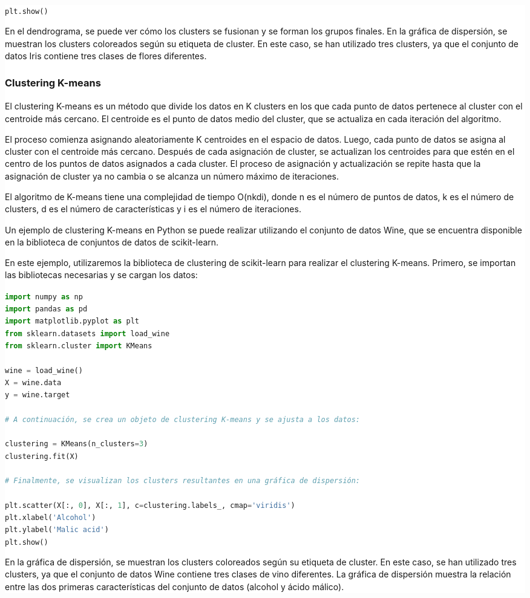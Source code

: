 ```python
plt.show()
```
En el dendrograma, se puede ver cómo los clusters se fusionan y se forman los grupos finales. En la gráfica de dispersión, se muestran los clusters coloreados según su etiqueta de cluster. En este caso, se han utilizado tres clusters, ya que el conjunto de datos Iris contiene tres clases de flores diferentes.

### Clustering K-means

El clustering K-means es un método que divide los datos en K clusters en los que cada punto de datos pertenece al cluster con el centroide más cercano. El centroide es el punto de datos medio del cluster, que se actualiza en cada iteración del algoritmo.

El proceso comienza asignando aleatoriamente K centroides en el espacio de datos. Luego, cada punto de datos se asigna al cluster con el centroide más cercano. Después de cada asignación de cluster, se actualizan los centroides para que estén en el centro de los puntos de datos asignados a cada cluster. El proceso de asignación y actualización se repite hasta que la asignación de cluster ya no cambia o se alcanza un número máximo de iteraciones.

El algoritmo de K-means tiene una complejidad de tiempo O(nkdi), donde n es el número de puntos de datos, k es el número de clusters, d es el número de características y i es el número de iteraciones.

Un ejemplo de clustering K-means en Python se puede realizar utilizando el conjunto de datos Wine, que se encuentra disponible en la biblioteca de conjuntos de datos de scikit-learn.

En este ejemplo, utilizaremos la biblioteca de clustering de scikit-learn para realizar el clustering K-means. Primero, se importan las bibliotecas necesarias y se cargan los datos:

```python
import numpy as np
import pandas as pd
import matplotlib.pyplot as plt
from sklearn.datasets import load_wine
from sklearn.cluster import KMeans

wine = load_wine()
X = wine.data
y = wine.target

# A continuación, se crea un objeto de clustering K-means y se ajusta a los datos:

clustering = KMeans(n_clusters=3)
clustering.fit(X)

# Finalmente, se visualizan los clusters resultantes en una gráfica de dispersión:

plt.scatter(X[:, 0], X[:, 1], c=clustering.labels_, cmap='viridis')
plt.xlabel('Alcohol')
plt.ylabel('Malic acid')
plt.show()
```
En la gráfica de dispersión, se muestran los clusters coloreados según su etiqueta de cluster. En este caso, se han utilizado tres clusters, ya que el conjunto de datos Wine contiene tres clases de vino diferentes. La gráfica de dispersión muestra la relación entre las dos primeras características del conjunto de datos (alcohol y ácido málico).
